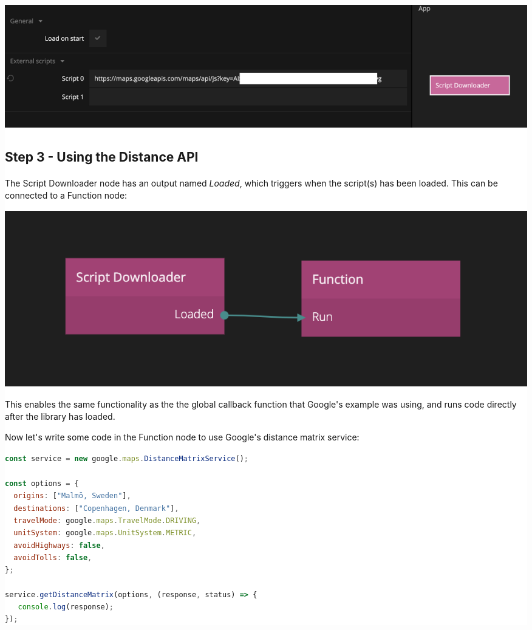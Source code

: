 ![](script-downloader-params.png ':class=img-size-l')

## Step 3 - Using the Distance API

The Script Downloader node has an output named _Loaded_, which triggers when the script(s) has been loaded. This can be connected to a Function node:

![](function.png ':class=img-size-l')

This enables the same functionality as the the global callback function that Google's example was using, and runs code directly after the library has loaded.

Now let's write some code in the Function node to use Google's distance matrix service:
```js
const service = new google.maps.DistanceMatrixService();

const options = {
  origins: ["Malmö, Sweden"],
  destinations: ["Copenhagen, Denmark"],
  travelMode: google.maps.TravelMode.DRIVING,
  unitSystem: google.maps.UnitSystem.METRIC,
  avoidHighways: false,
  avoidTolls: false,
};

service.getDistanceMatrix(options, (response, status) => {
   console.log(response); 
});
```
